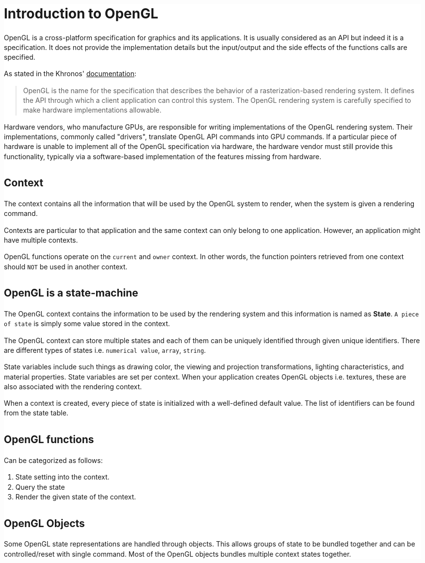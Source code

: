 # Introduction to OpenGL
OpenGL is a cross-platform specification for graphics and its applications. It is usually considered as an API but indeed it is a specification. It does not provide the implementation details but the input/output and the side effects of the functions calls are specified. 

As stated in the Khronos' [documentation](https://www.khronos.org/opengl/wiki/Portal:OpenGL_Concepts):
> OpenGL is the name for the specification that describes the behavior of a rasterization-based rendering system. It defines the API through which a client application can control this system. The OpenGL rendering system is carefully specified to make hardware implementations allowable.

Hardware vendors, who manufacture GPUs, are responsible for writing implementations of the OpenGL rendering system. Their implementations, commonly called "drivers", translate OpenGL API commands into GPU commands. If a particular piece of hardware is unable to implement all of the OpenGL specification via hardware, the hardware vendor must still provide this functionality, typically via a software-based implementation of the features missing from hardware. 

## Context
The context contains all the information that will be used by the OpenGL system to render, when the system is given a rendering command.

Contexts are particular to that application and the same context can only belong to one application. However, an application might have multiple contexts.

OpenGL functions operate on the `current` and `owner` context. In other words, the function pointers retrieved from one context should `NOT` be used in another context.

> 

## OpenGL is a state-machine
The OpenGL context contains the information to be used by the rendering system and this information is named as **State**. `A piece of state` is simply some value stored in the context.

The OpenGL context can store multiple states and each of them can be uniquely identified through given unique identifiers. There are different types of states i.e. `numerical value`, `array`, `string`.

State variables include such things as drawing color, the viewing and projection transformations, lighting characteristics, and material properties. State variables are set per context. When your application creates OpenGL objects i.e. textures, these are also associated with the rendering context.

When a context is created, every piece of state is initialized with a well-defined default value. The list of identifiers can be found from the state table.

## OpenGL functions
Can be categorized as follows:
1. State setting into the context.
2. Query the state
3. Render the given state of the context.

## OpenGL Objects
Some OpenGL state representations are handled through objects. This allows groups of state to be bundled together and can be controlled/reset with single command. 
Most of the OpenGL objects bundles multiple context states together.
